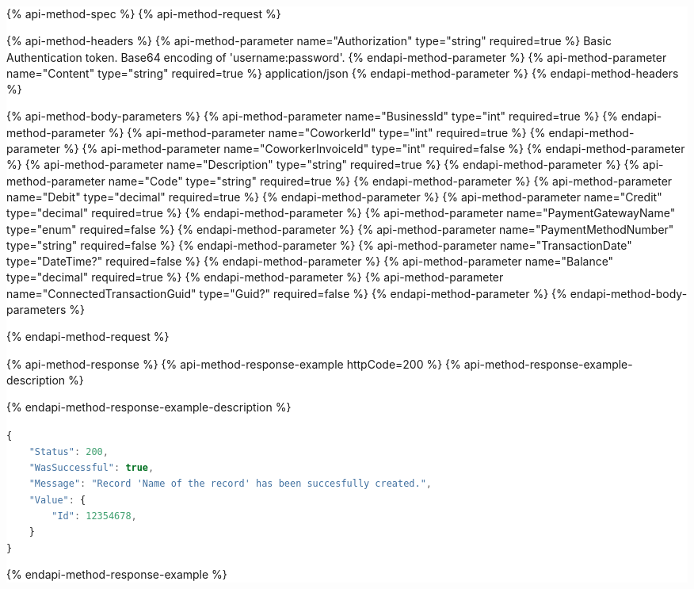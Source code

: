{% api-method-spec %}
{% api-method-request %}

{% api-method-headers %}
{% api-method-parameter name="Authorization" type="string" required=true %}
Basic Authentication token. Base64 encoding of 'username:password'.
{% endapi-method-parameter %}
{% api-method-parameter name="Content" type="string" required=true %}
application/json
{% endapi-method-parameter %}
{% endapi-method-headers %}

{% api-method-body-parameters %}
{% api-method-parameter name="BusinessId" type="int" required=true %}
{% endapi-method-parameter %}
{% api-method-parameter name="CoworkerId" type="int" required=true %}
{% endapi-method-parameter %}
{% api-method-parameter name="CoworkerInvoiceId" type="int" required=false %}
{% endapi-method-parameter %}
{% api-method-parameter name="Description" type="string" required=true %}
{% endapi-method-parameter %}
{% api-method-parameter name="Code" type="string" required=true %}
{% endapi-method-parameter %}
{% api-method-parameter name="Debit" type="decimal" required=true %}
{% endapi-method-parameter %}
{% api-method-parameter name="Credit" type="decimal" required=true %}
{% endapi-method-parameter %}
{% api-method-parameter name="PaymentGatewayName" type="enum" required=false %}
{% endapi-method-parameter %}
{% api-method-parameter name="PaymentMethodNumber" type="string" required=false %}
{% endapi-method-parameter %}
{% api-method-parameter name="TransactionDate" type="DateTime?" required=false %}
{% endapi-method-parameter %}
{% api-method-parameter name="Balance" type="decimal" required=true %}
{% endapi-method-parameter %}
{% api-method-parameter name="ConnectedTransactionGuid" type="Guid?" required=false %}
{% endapi-method-parameter %}
{% endapi-method-body-parameters %}

{% endapi-method-request %}

{% api-method-response %}
{% api-method-response-example httpCode=200 %}
{% api-method-response-example-description %}

{% endapi-method-response-example-description %}

```javascript
{
    "Status": 200,
    "WasSuccessful": true,
    "Message": "Record 'Name of the record' has been succesfully created.",
    "Value": {
        "Id": 12354678,
    }
}
```
{% endapi-method-response-example %}
